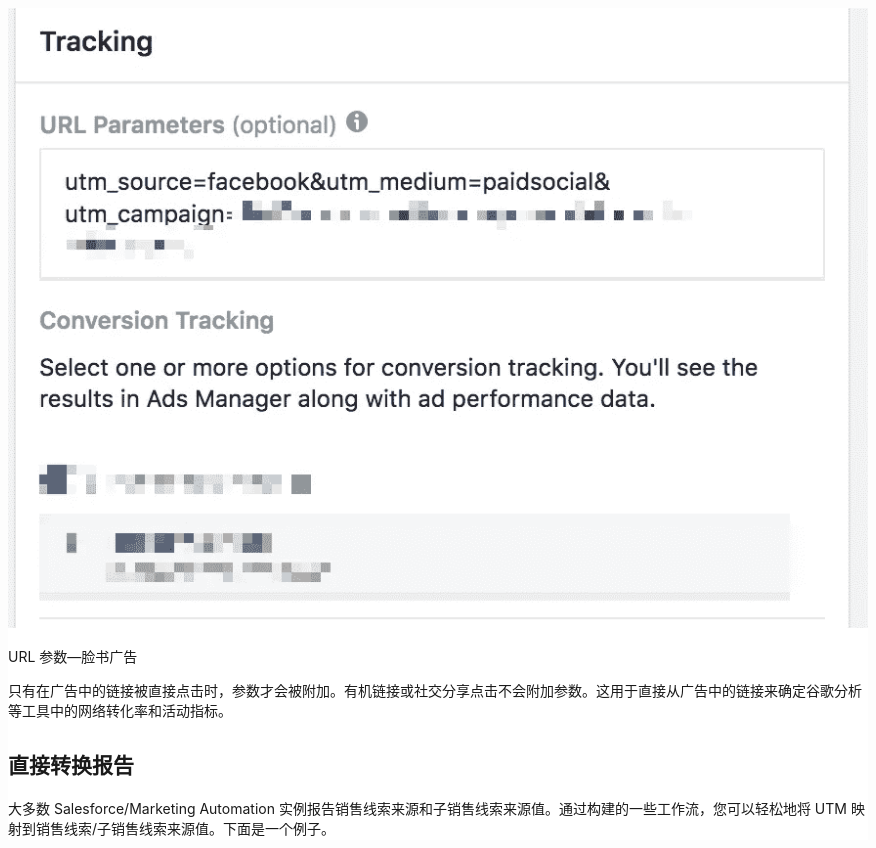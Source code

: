 ![](img/5c71b4dfec93d982257c35e0572f4377.png)

URL 参数—脸书广告

只有在广告中的链接被直接点击时，参数才会被附加。有机链接或社交分享点击不会附加参数。这用于直接从广告中的链接来确定谷歌分析等工具中的网络转化率和活动指标。

## 直接转换报告

大多数 Salesforce/Marketing Automation 实例报告销售线索来源和子销售线索来源值。通过构建的一些工作流，您可以轻松地将 UTM 映射到销售线索/子销售线索来源值。下面是一个例子。
